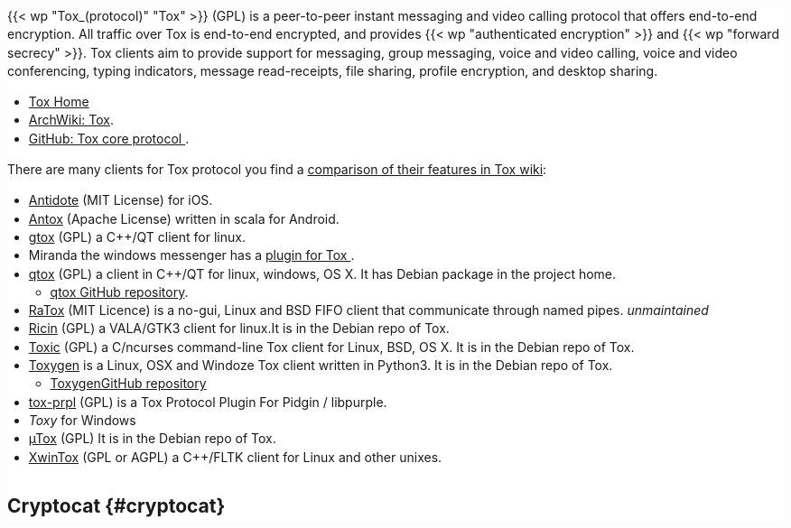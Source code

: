 {{< wp "Tox_(protocol)"  "Tox" >}} (GPL)
is a peer-to-peer instant messaging and video calling protocol
that offers end-to-end encryption. All traffic over Tox is
end-to-end encrypted, and provides  {{< wp "authenticated encryption" >}}
and {{< wp "forward secrecy" >}}. Tox clients aim to provide support for
messaging, group messaging, voice and video calling, voice and
video conferencing, typing indicators, message read-receipts, file
sharing, profile encryption, and desktop sharing.

-   [Tox Home](https://tox.chat/)
-   [ArchWiki: Tox](https://wiki.archlinux.org/index.php/Tox).
-   [GitHub: Tox core protocol
    ](https://github.com/irungentoo/toxcore).

There are many clients for Tox protocol you find a [comparison of
their features in Tox wiki](https://wiki.tox.chat/clients#features):

-   [Antidote](https://antidote.im/) (MIT License) for iOS.
-   [Antox](https://wiki.tox.chat/clients/antox)
    (Apache License) written in scala for Android.
-   [gtox](https://github.com/KoKuToru/gTox) (GPL)
    a C++/QT client for linux.
-   Miranda the windows messenger has a [plugin for Tox
    ](http://forum.miranda-ng.org/index.php?topic=2502.0).
-   [qtox](https://wiki.tox.chat/clients/qtox) (GPL)
    a client in C++/QT for linux, windows, OS X. It has Debian
    package in the project home.
    -   [qtox GitHub repository](https://github.com/tux3/qTox).
-   [RaTox](http://ratox.2f30.org/) (MIT Licence)
    is a no-gui, Linux and BSD FIFO client that communicate
    through named pipes. _unmaintained_
-   [Ricin](https://ricin.im/) (GPL)
    a VALA/GTK3 client for linux.It is in the Debian
    repo of Tox.
-   [Toxic](https://wiki.tox.chat/clients/toxic) (GPL)
    a C/ncurses command-line Tox client for Linux, BSD, OS X.
    It is in the Debian repo of Tox.
-   [Toxygen](https://wiki.tox.chat/clients/toxygen) is a Linux, OSX
    and Windoze Tox client written in Python3. It is in the Debian
    repo of Tox.
    -   [ToxygenGitHub repository
        ](https://github.com/toxygen-project/toxygen)
-   [tox-prpl](http://tox.dhs.org/) (GPL)
    is a Tox Protocol Plugin For Pidgin / libpurple.
-   *Toxy* for Windows
-   [µTox](https://wiki.tox.chat/clients/utox) (GPL) It is in the
    Debian repo of Tox.
-   [XwinTox](https://wiki.tox.chat/clients/xwintox) (GPL or AGPL)
    a C++/FLTK client for Linux and other unixes.


## Cryptocat {#cryptocat}
